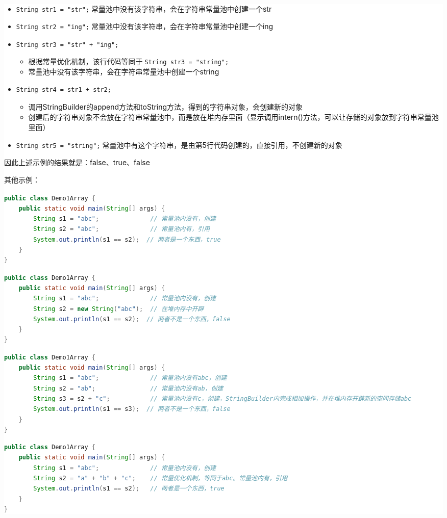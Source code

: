 - `String str1 = "str";`  常量池中没有该字符串，会在字符串常量池中创建一个str
- `String str2 = "ing";`  常量池中没有该字符串，会在字符串常量池中创建一个ing
- `String str3 = "str" + "ing";`

  - 根据常量优化机制，该行代码等同于 `String str3 = "string";`
  - 常量池中没有该字符串，会在字符串常量池中创建一个string
- `String str4 = str1 + str2;`

  - 调用StringBuilder的append方法和toString方法，得到的字符串对象，会创建新的对象
  - 创建后的字符串对象不会放在字符串常量池中，而是放在堆内存里面（显示调用intern()方法，可以让存储的对象放到字符串常量池里面）
- `String str5 = "string";`  常量池中有这个字符串，是由第5行代码创建的，直接引用，不创建新的对象

因此上述示例的结果就是：false、true、false

其他示例：

```java
public class Demo1Array {
    public static void main(String[] args) {
        String s1 = "abc";				// 常量池内没有，创建
		String s2 = "abc";				// 常量池内有，引用
        System.out.println(s1 == s2);  // 两者是一个东西，true  
    }
}
```

```java
public class Demo1Array {
    public static void main(String[] args) {  
        String s1 = "abc";				// 常量池内没有，创建
        String s2 = new String("abc");	// 在堆内存中开辟
        System.out.println(s1 == s2);  // 两者不是一个东西，false  
    }
}
```

```java
public class Demo1Array {
    public static void main(String[] args) {  
        String s1 = "abc";				// 常量池内没有abc，创建
        String s2 = "ab";				// 常量池内没有ab，创建
        String s3 = s2 + "c";			// 常量池内没有c，创建，StringBuilder内完成相加操作，并在堆内存开辟新的空间存储abc
        System.out.println(s1 == s3);  // 两者不是一个东西，false  
    }
}
```

```java
public class Demo1Array {
    public static void main(String[] args) {
        String s1 = "abc";				// 常量池内没有，创建
        String s2 = "a" + "b" + "c";	// 常量优化机制，等同于abc。常量池内有，引用
        System.out.println(s1 == s2);	// 两者是一个东西，true
    }
}
```
